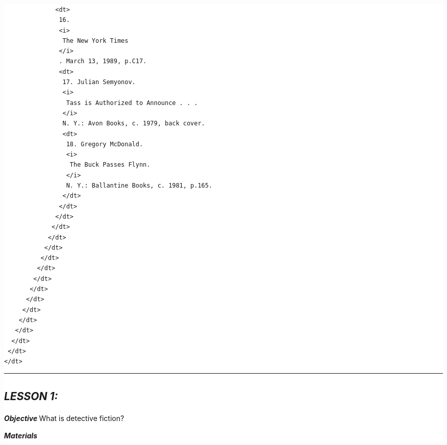                   <dt>
                   16.
                   <i>
                    The New York Times
                   </i>
                   . March 13, 1989, p.C17.
                   <dt>
                    17. Julian Semyonov.
                    <i>
                     Tass is Authorized to Announce . . .
                    </i>
                    N. Y.: Avon Books, c. 1979, back cover.
                    <dt>
                     18. Gregory McDonald.
                     <i>
                      The Buck Passes Flynn.
                     </i>
                     N. Y.: Ballantine Books, c. 1981, p.165.
                    </dt>
                   </dt>
                  </dt>
                 </dt>
                </dt>
               </dt>
              </dt>
             </dt>
            </dt>
           </dt>
          </dt>
         </dt>
        </dt>
       </dt>
      </dt>
     </dt>
    </dt>
   </dt>
  </dl>
 </blockquote>
 <hr/>
 <h2>
  <i>
   LESSON 1:
  </i>
 </h2>
 <p>
  <b>
   <i>
    <i>
     <b>
      Objective
     </b>
    </i>
   </i>
  </b>
  What is detective fiction?
  <br/>
 </p>
 <p>
  <b>
   <i>
    <i>
     <b>
      Materials
     </b>